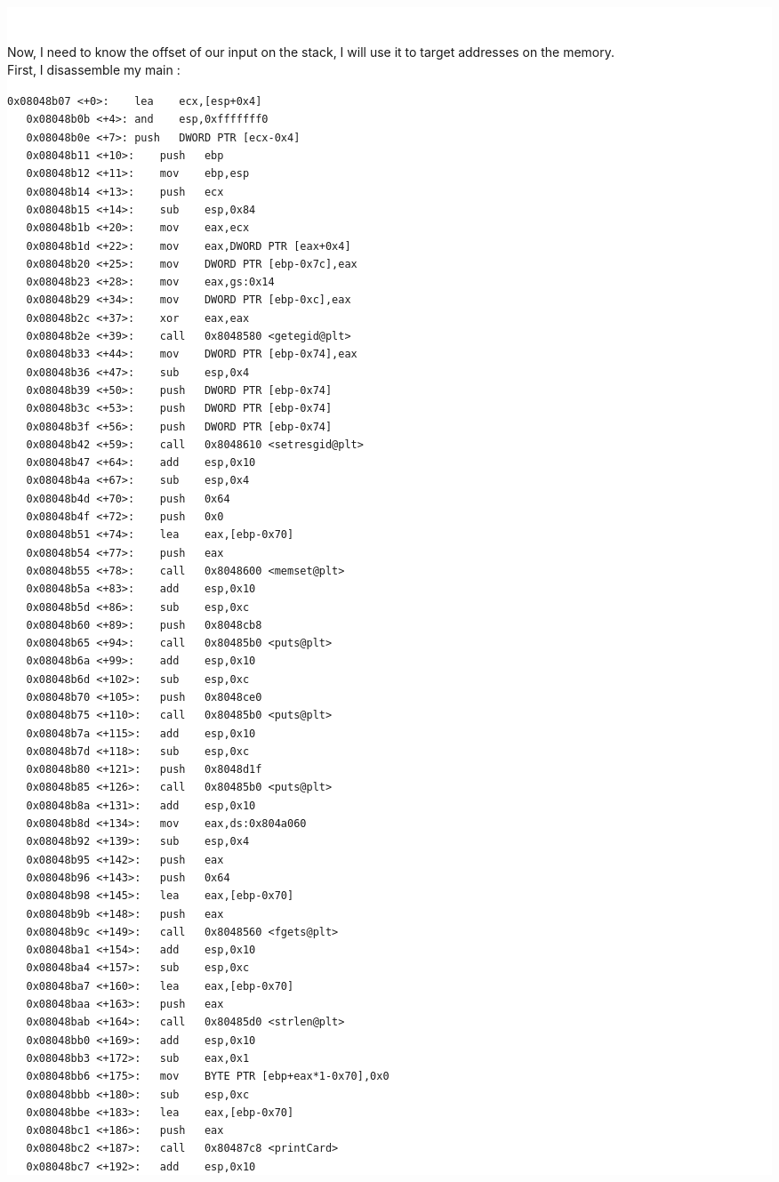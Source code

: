 </br></br>Now, I need to know the offset of our input on the stack, I will use it to target addresses on the memory. 
</br>First, I disassemble my main : 
```assembly
0x08048b07 <+0>:	lea    ecx,[esp+0x4]
   0x08048b0b <+4>:	and    esp,0xfffffff0
   0x08048b0e <+7>:	push   DWORD PTR [ecx-0x4]
   0x08048b11 <+10>:	push   ebp
   0x08048b12 <+11>:	mov    ebp,esp
   0x08048b14 <+13>:	push   ecx
   0x08048b15 <+14>:	sub    esp,0x84
   0x08048b1b <+20>:	mov    eax,ecx
   0x08048b1d <+22>:	mov    eax,DWORD PTR [eax+0x4]
   0x08048b20 <+25>:	mov    DWORD PTR [ebp-0x7c],eax
   0x08048b23 <+28>:	mov    eax,gs:0x14
   0x08048b29 <+34>:	mov    DWORD PTR [ebp-0xc],eax
   0x08048b2c <+37>:	xor    eax,eax
   0x08048b2e <+39>:	call   0x8048580 <getegid@plt>
   0x08048b33 <+44>:	mov    DWORD PTR [ebp-0x74],eax
   0x08048b36 <+47>:	sub    esp,0x4
   0x08048b39 <+50>:	push   DWORD PTR [ebp-0x74]
   0x08048b3c <+53>:	push   DWORD PTR [ebp-0x74]
   0x08048b3f <+56>:	push   DWORD PTR [ebp-0x74]
   0x08048b42 <+59>:	call   0x8048610 <setresgid@plt>
   0x08048b47 <+64>:	add    esp,0x10
   0x08048b4a <+67>:	sub    esp,0x4
   0x08048b4d <+70>:	push   0x64
   0x08048b4f <+72>:	push   0x0
   0x08048b51 <+74>:	lea    eax,[ebp-0x70]
   0x08048b54 <+77>:	push   eax
   0x08048b55 <+78>:	call   0x8048600 <memset@plt>
   0x08048b5a <+83>:	add    esp,0x10
   0x08048b5d <+86>:	sub    esp,0xc
   0x08048b60 <+89>:	push   0x8048cb8
   0x08048b65 <+94>:	call   0x80485b0 <puts@plt>
   0x08048b6a <+99>:	add    esp,0x10
   0x08048b6d <+102>:	sub    esp,0xc
   0x08048b70 <+105>:	push   0x8048ce0
   0x08048b75 <+110>:	call   0x80485b0 <puts@plt>
   0x08048b7a <+115>:	add    esp,0x10
   0x08048b7d <+118>:	sub    esp,0xc
   0x08048b80 <+121>:	push   0x8048d1f
   0x08048b85 <+126>:	call   0x80485b0 <puts@plt>
   0x08048b8a <+131>:	add    esp,0x10
   0x08048b8d <+134>:	mov    eax,ds:0x804a060
   0x08048b92 <+139>:	sub    esp,0x4
   0x08048b95 <+142>:	push   eax
   0x08048b96 <+143>:	push   0x64
   0x08048b98 <+145>:	lea    eax,[ebp-0x70]
   0x08048b9b <+148>:	push   eax
   0x08048b9c <+149>:	call   0x8048560 <fgets@plt>
   0x08048ba1 <+154>:	add    esp,0x10
   0x08048ba4 <+157>:	sub    esp,0xc
   0x08048ba7 <+160>:	lea    eax,[ebp-0x70]
   0x08048baa <+163>:	push   eax
   0x08048bab <+164>:	call   0x80485d0 <strlen@plt>
   0x08048bb0 <+169>:	add    esp,0x10
   0x08048bb3 <+172>:	sub    eax,0x1
   0x08048bb6 <+175>:	mov    BYTE PTR [ebp+eax*1-0x70],0x0
   0x08048bbb <+180>:	sub    esp,0xc
   0x08048bbe <+183>:	lea    eax,[ebp-0x70]
   0x08048bc1 <+186>:	push   eax
   0x08048bc2 <+187>:	call   0x80487c8 <printCard>
   0x08048bc7 <+192>:	add    esp,0x10
```